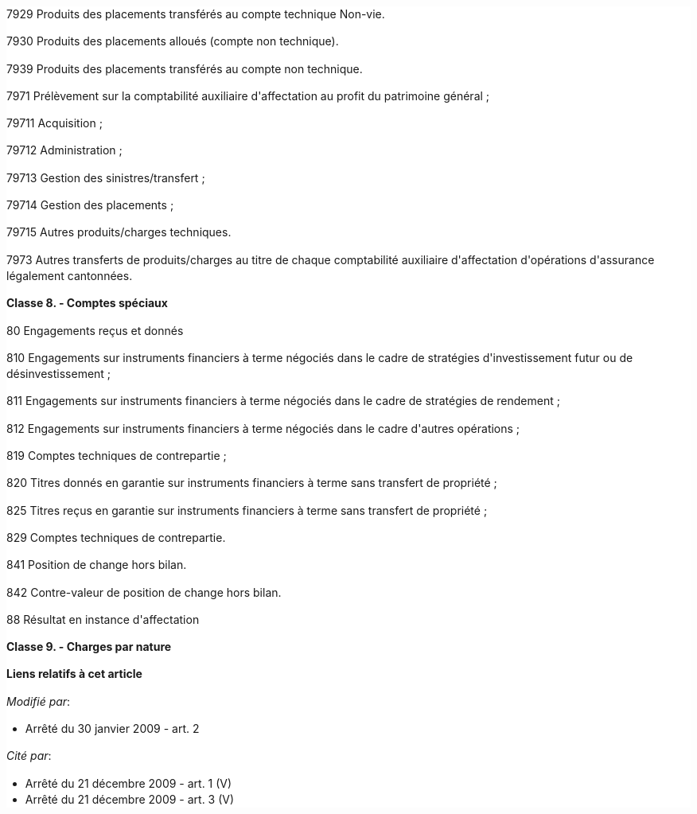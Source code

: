 7929 Produits des placements transférés au compte technique Non-vie.

7930 Produits des placements alloués (compte non technique).

7939 Produits des placements transférés au compte non technique.

7971 Prélèvement sur la comptabilité auxiliaire d'affectation au profit du patrimoine général ;

79711 Acquisition ;

79712 Administration ;

79713 Gestion des sinistres/transfert ;

79714 Gestion des placements ;

79715 Autres produits/charges techniques.

7973 Autres transferts de produits/charges au titre de chaque comptabilité auxiliaire d'affectation d'opérations d'assurance
légalement cantonnées.

**Classe 8. - Comptes spéciaux**

80 Engagements reçus et donnés

810 Engagements sur instruments financiers à terme négociés dans le cadre de stratégies d'investissement futur ou de
désinvestissement ;

811 Engagements sur instruments financiers à terme négociés dans le cadre de stratégies de rendement ;

812 Engagements sur instruments financiers à terme négociés dans le cadre d'autres opérations ;

819 Comptes techniques de contrepartie ;

820 Titres donnés en garantie sur instruments financiers à terme sans transfert de propriété ;

825 Titres reçus en garantie sur instruments financiers à terme sans transfert de propriété ;

829 Comptes techniques de contrepartie.

841 Position de change hors bilan.

842 Contre-valeur de position de change hors bilan.

88 Résultat en instance d'affectation

**Classe 9. - Charges par nature**

**Liens relatifs à cet article**

_Modifié par_:

  - Arrêté du 30 janvier 2009 - art. 2

_Cité par_:

  - Arrêté du 21 décembre 2009 - art. 1 (V)
  - Arrêté du 21 décembre 2009 - art. 3 (V)
